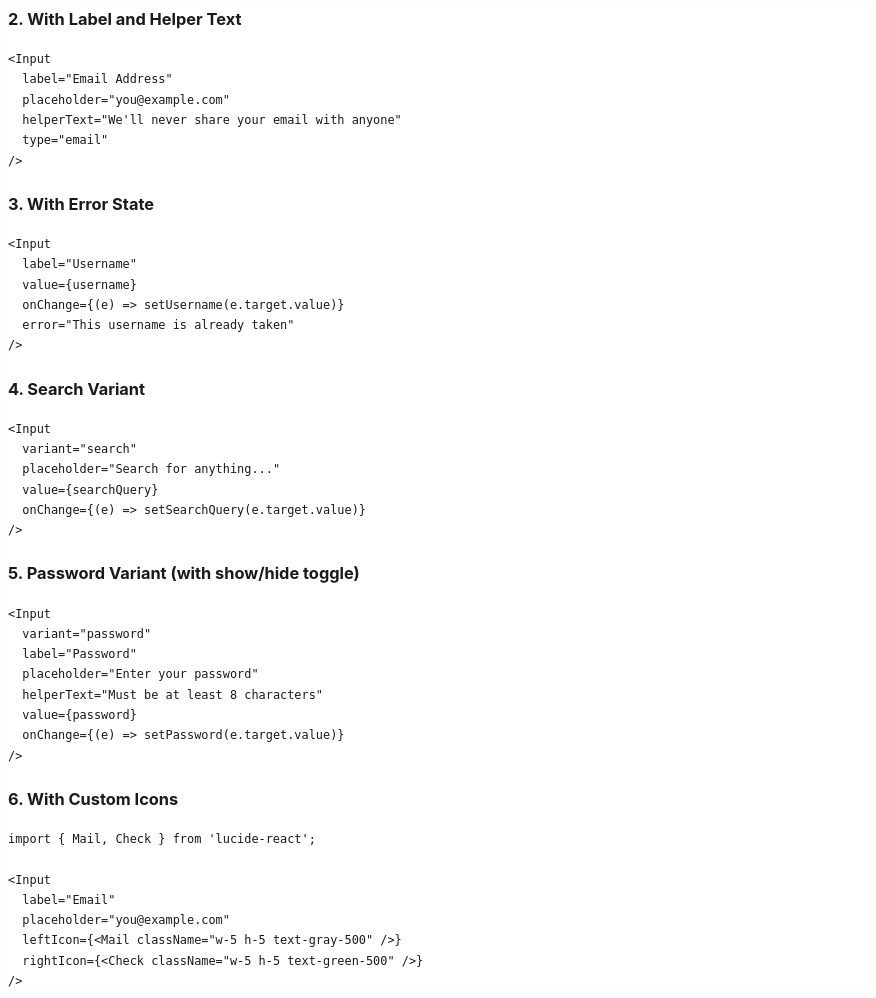 ### 2. With Label and Helper Text
```tsx
<Input
  label="Email Address"
  placeholder="you@example.com"
  helperText="We'll never share your email with anyone"
  type="email"
/>
```

### 3. With Error State
```tsx
<Input
  label="Username"
  value={username}
  onChange={(e) => setUsername(e.target.value)}
  error="This username is already taken"
/>
```

### 4. Search Variant
```tsx
<Input
  variant="search"
  placeholder="Search for anything..."
  value={searchQuery}
  onChange={(e) => setSearchQuery(e.target.value)}
/>
```

### 5. Password Variant (with show/hide toggle)
```tsx
<Input
  variant="password"
  label="Password"
  placeholder="Enter your password"
  helperText="Must be at least 8 characters"
  value={password}
  onChange={(e) => setPassword(e.target.value)}
/>
```

### 6. With Custom Icons
```tsx
import { Mail, Check } from 'lucide-react';

<Input
  label="Email"
  placeholder="you@example.com"
  leftIcon={<Mail className="w-5 h-5 text-gray-500" />}
  rightIcon={<Check className="w-5 h-5 text-green-500" />}
/>
```
